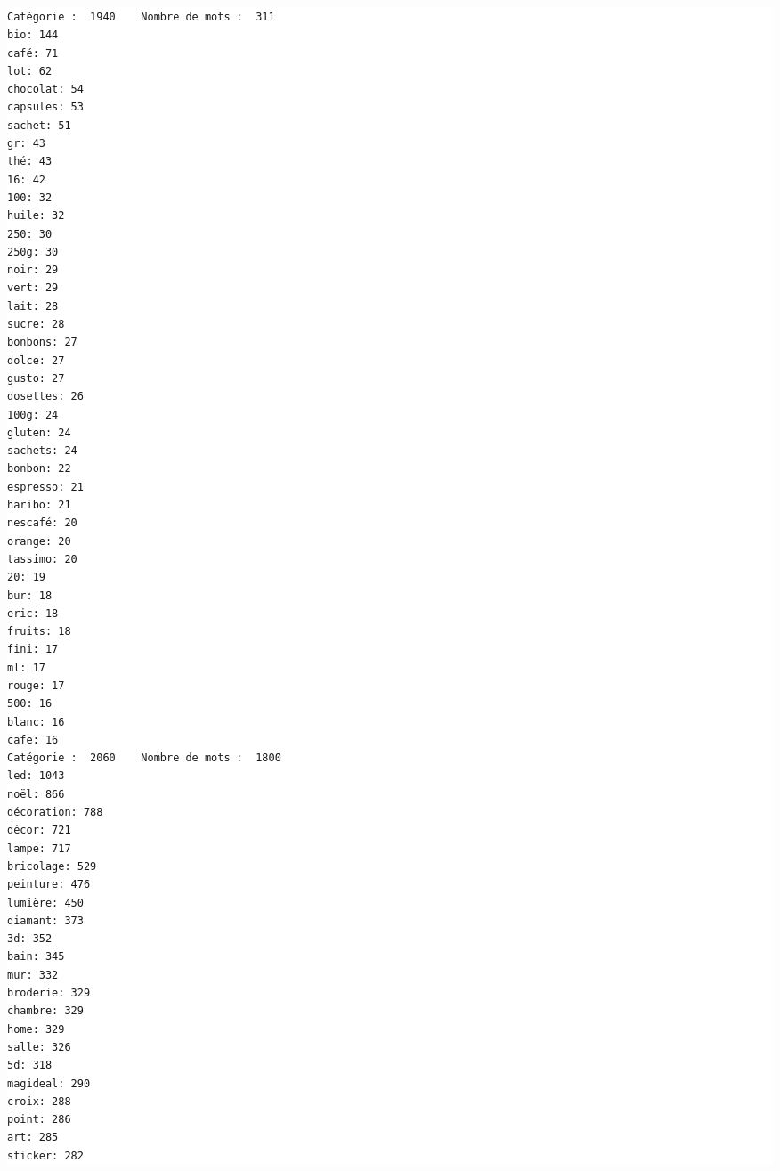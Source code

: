     Catégorie :  1940    Nombre de mots :  311
    bio: 144
    café: 71
    lot: 62
    chocolat: 54
    capsules: 53
    sachet: 51
    gr: 43
    thé: 43
    16: 42
    100: 32
    huile: 32
    250: 30
    250g: 30
    noir: 29
    vert: 29
    lait: 28
    sucre: 28
    bonbons: 27
    dolce: 27
    gusto: 27
    dosettes: 26
    100g: 24
    gluten: 24
    sachets: 24
    bonbon: 22
    espresso: 21
    haribo: 21
    nescafé: 20
    orange: 20
    tassimo: 20
    20: 19
    bur: 18
    eric: 18
    fruits: 18
    fini: 17
    ml: 17
    rouge: 17
    500: 16
    blanc: 16
    cafe: 16
    Catégorie :  2060    Nombre de mots :  1800
    led: 1043
    noël: 866
    décoration: 788
    décor: 721
    lampe: 717
    bricolage: 529
    peinture: 476
    lumière: 450
    diamant: 373
    3d: 352
    bain: 345
    mur: 332
    broderie: 329
    chambre: 329
    home: 329
    salle: 326
    5d: 318
    magideal: 290
    croix: 288
    point: 286
    art: 285
    sticker: 282